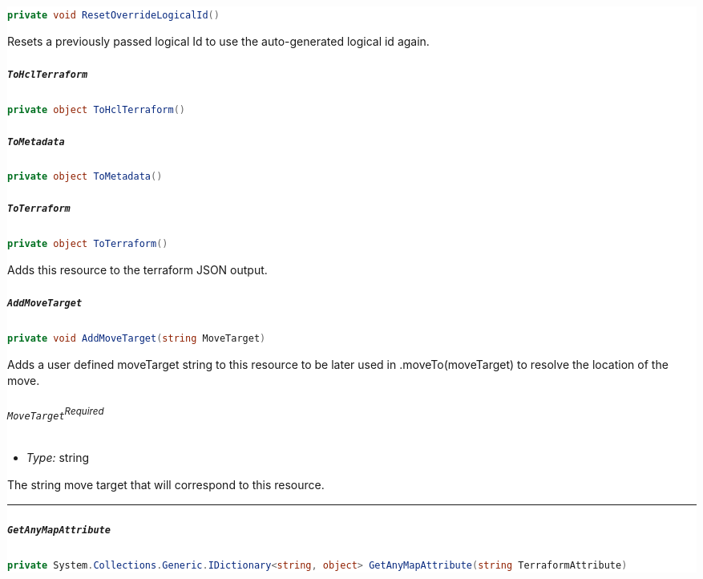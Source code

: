 ```csharp
private void ResetOverrideLogicalId()
```

Resets a previously passed logical Id to use the auto-generated logical id again.

##### `ToHclTerraform` <a name="ToHclTerraform" id="@cdktf/provider-opentelekomcloud.vpcRouteTableV1.VpcRouteTableV1.toHclTerraform"></a>

```csharp
private object ToHclTerraform()
```

##### `ToMetadata` <a name="ToMetadata" id="@cdktf/provider-opentelekomcloud.vpcRouteTableV1.VpcRouteTableV1.toMetadata"></a>

```csharp
private object ToMetadata()
```

##### `ToTerraform` <a name="ToTerraform" id="@cdktf/provider-opentelekomcloud.vpcRouteTableV1.VpcRouteTableV1.toTerraform"></a>

```csharp
private object ToTerraform()
```

Adds this resource to the terraform JSON output.

##### `AddMoveTarget` <a name="AddMoveTarget" id="@cdktf/provider-opentelekomcloud.vpcRouteTableV1.VpcRouteTableV1.addMoveTarget"></a>

```csharp
private void AddMoveTarget(string MoveTarget)
```

Adds a user defined moveTarget string to this resource to be later used in .moveTo(moveTarget) to resolve the location of the move.

###### `MoveTarget`<sup>Required</sup> <a name="MoveTarget" id="@cdktf/provider-opentelekomcloud.vpcRouteTableV1.VpcRouteTableV1.addMoveTarget.parameter.moveTarget"></a>

- *Type:* string

The string move target that will correspond to this resource.

---

##### `GetAnyMapAttribute` <a name="GetAnyMapAttribute" id="@cdktf/provider-opentelekomcloud.vpcRouteTableV1.VpcRouteTableV1.getAnyMapAttribute"></a>

```csharp
private System.Collections.Generic.IDictionary<string, object> GetAnyMapAttribute(string TerraformAttribute)
```
